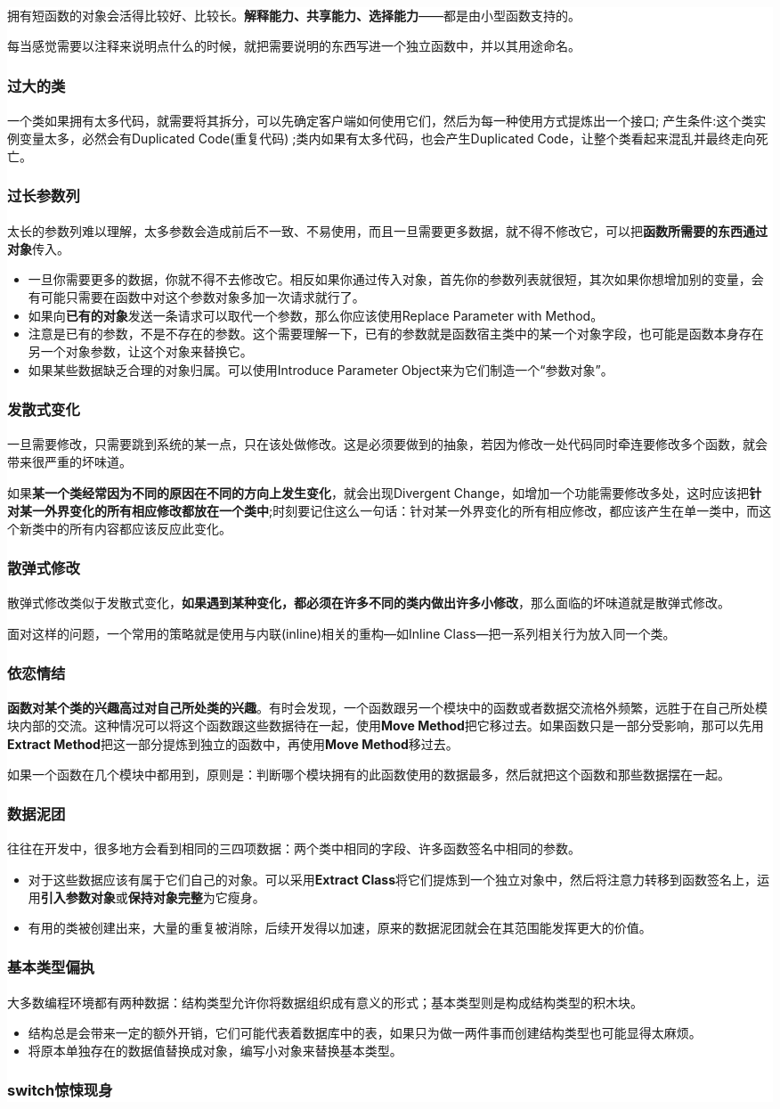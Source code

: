 拥有短函数的对象会活得比较好、比较长。**解释能力、共享能力、选择能力**——都是由小型函数支持的。

每当感觉需要以注释来说明点什么的时候，就把需要说明的东西写进一个独立函数中，并以其用途命名。

### 过大的类

一个类如果拥有太多代码，就需要将其拆分，可以先确定客户端如何使用它们，然后为每一种使用方式提炼出一个接口;
产生条件:这个类实例变量太多，必然会有Duplicated Code(重复代码) ;类内如果有太多代码，也会产生Duplicated Code，让整个类看起来混乱并最终走向死亡。

### 过长参数列

太长的参数列难以理解，太多参数会造成前后不一致、不易使用，而且一旦需要更多数据，就不得不修改它，可以把**函数所需要的东西通过对象**传入。

* 一旦你需要更多的数据，你就不得不去修改它。相反如果你通过传入对象，首先你的参数列表就很短，其次如果你想增加别的变量，会有可能只需要在函数中对这个参数对象多加一次请求就行了。
* 如果向**已有的对象**发送一条请求可以取代一个参数，那么你应该使用Replace Parameter with Method。
* 注意是已有的参数，不是不存在的参数。这个需要理解一下，已有的参数就是函数宿主类中的某一个对象字段，也可能是函数本身存在另一个对象参数，让这个对象来替换它。
* 如果某些数据缺乏合理的对象归属。可以使用Introduce Parameter Object来为它们制造一个“参数对象”。

### 发散式变化

一旦需要修改，只需要跳到系统的某一点，只在该处做修改。这是必须要做到的抽象，若因为修改一处代码同时牵连要修改多个函数，就会带来很严重的坏味道。

如果**某一个类经常因为不同的原因在不同的方向上发生变化**，就会出现Divergent Change，如增加一个功能需要修改多处，这时应该把**针对某一外界变化的所有相应修改都放在一个类中**;时刻要记住这么一句话：针对某一外界变化的所有相应修改，都应该产生在单一类中，而这个新类中的所有内容都应该反应此变化。

### 散弹式修改

散弹式修改类似于发散式变化，**如果遇到某种变化，都必须在许多不同的类内做出许多小修改**，那么面临的坏味道就是散弹式修改。

面对这样的问题，一个常用的策略就是使用与内联(inline)相关的重构—如Inline Class—把一系列相关行为放入同一个类。

### 依恋情结

**函数对某个类的兴趣高过对自己所处类的兴趣**。有时会发现，一个函数跟另一个模块中的函数或者数据交流格外频繁，远胜于在自己所处模块内部的交流。这种情况可以将这个函数跟这些数据待在一起，使用**Move Method**把它移过去。如果函数只是一部分受影响，那可以先用**Extract Method**把这一部分提炼到独立的函数中，再使用**Move Method**移过去。

如果一个函数在几个模块中都用到，原则是：判断哪个模块拥有的此函数使用的数据最多，然后就把这个函数和那些数据摆在一起。

### 数据泥团

往往在开发中，很多地方会看到相同的三四项数据：两个类中相同的字段、许多函数签名中相同的参数。

* 对于这些数据应该有属于它们自己的对象。可以采用**Extract  Class**将它们提炼到一个独立对象中，然后将注意力转移到函数签名上，运用**引入参数对象**或**保持对象完整**为它瘦身。

* 有用的类被创建出来，大量的重复被消除，后续开发得以加速，原来的数据泥团就会在其范围能发挥更大的价值。

### 基本类型偏执

大多数编程环境都有两种数据：结构类型允许你将数据组织成有意义的形式；基本类型则是构成结构类型的积木块。

* 结构总是会带来一定的额外开销，它们可能代表着数据库中的表，如果只为做一两件事而创建结构类型也可能显得太麻烦。
* 将原本单独存在的数据值替换成对象，编写小对象来替换基本类型。

### switch惊悚现身
